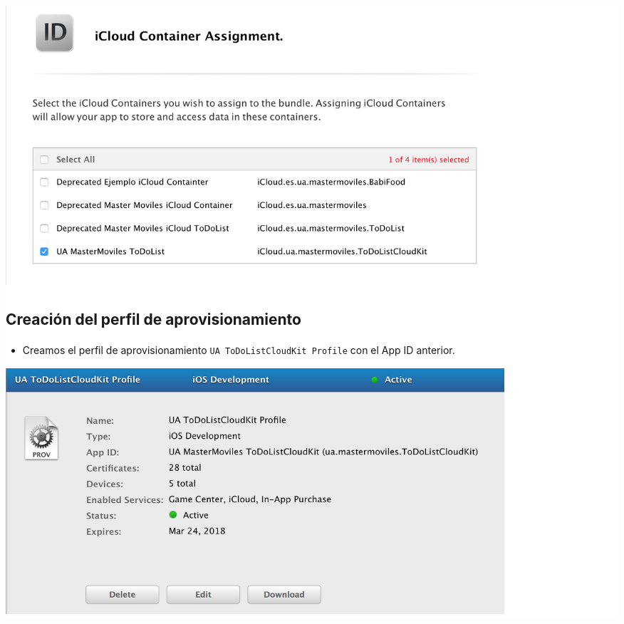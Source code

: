 <img src="imagenes/aprovisionamiento-icloud-container.png" width="700px"/> 





## Creación del perfil de aprovisionamiento

- Creamos el perfil de aprovisionamiento `UA ToDoListCloudKit Profile`
  con el App ID anterior.

<img src="imagenes/aprovisionamiento-icloud.png" width="700px"/>
